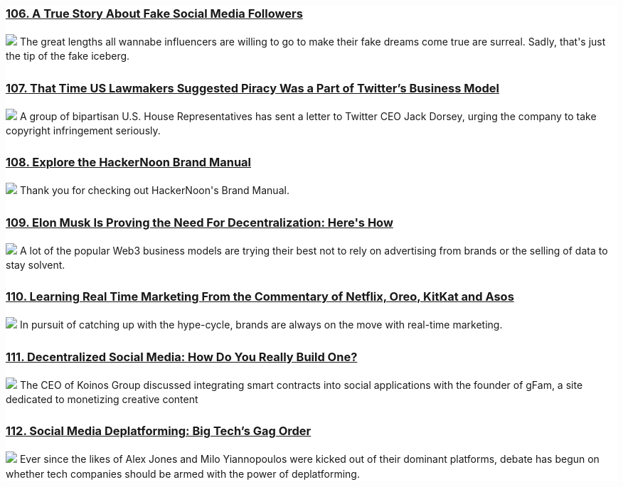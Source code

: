### [106. A True Story About Fake Social Media Followers](https://hackernoon.com/a-true-story-about-fake-social-media-followers)
![](https://cdn.hackernoon.com/images/LmkJG9CJCkeKroCwy3MciE5UHml1-oq03737.jpeg)
The great lengths all wannabe influencers are willing to go to make their fake dreams come true are surreal. Sadly, that's just the tip of the fake iceberg.

### [107. That Time US Lawmakers Suggested Piracy Was a Part of Twitter’s Business Model](https://hackernoon.com/that-time-us-lawmakers-suggested-piracy-was-a-part-of-twitters-business-model)
![](https://cdn.hackernoon.com/images/D7iB4iTOHyaFEVCL0l1uPlKRMsS2-5x035f2.jpeg)
A group of bipartisan U.S. House Representatives has sent a letter to Twitter CEO Jack Dorsey, urging the company to take copyright infringement seriously. 

### [108. Explore the HackerNoon Brand Manual ](https://hackernoon.com/explore-the-hackernoon-brand-manual)
![](https://cdn.hackernoon.com/images/Ro7PMt3DViTNEIDYiAvXn5wsn1s2-rt237zu.jpeg)
Thank you for checking out HackerNoon's Brand Manual.

### [109. Elon Musk Is Proving the Need For Decentralization: Here's How](https://hackernoon.com/elon-musk-is-proving-the-need-for-decentralization-heres-how)
![](https://cdn.hackernoon.com/images/PqBokrbZnUh88uMPTuuAuDPfPi53-5u93mtx.jpeg)
A lot of the popular Web3 business models are trying their best not to rely on advertising from brands or the selling of data to stay solvent.

### [110. Learning Real Time Marketing From the Commentary of Netflix, Oreo, KitKat and Asos](https://hackernoon.com/learning-real-time-marketing-from-the-commentary-of-netflix-oreo-kitkat-and-asos-1w3j3yp7)
![](https://firebasestorage.googleapis.com/v0/b/hackernoon-app.appspot.com/o/images%2Fkk4UAt4Bb4hqULrGjmE4M4Lfl3B2-zh1e3uik.gif?alt=media&token=2c8c92c8-e029-470f-990f-3f61776669f3)
In pursuit of catching up with the hype-cycle, brands are always on the move with real-time marketing.

### [111. Decentralized Social Media: How Do You Really Build One?](https://hackernoon.com/decentralized-social-media-how-do-you-really-build-one-3k1z33ku)
![](https://cdn.hackernoon.com/images/5Bjz78MORcPQx3lUTVedEHus0mG2-pvzf358g.jpeg)
The CEO of Koinos Group discussed integrating smart contracts into social applications with the founder of gFam, a site dedicated to monetizing creative content

### [112. Social Media Deplatforming: Big Tech’s Gag Order](https://hackernoon.com/social-media-deplatforming-big-techs-gag-order-ds1q3ugw)
![](https://firebasestorage.googleapis.com/v0/b/hackernoon-app.appspot.com/o/images%2F6E774J2BygcL7az0I4txmVV4Xfg2-1kt3ukb.jpeg?alt=media&token=e2fba0c9-36cf-4d4d-861c-ae7282a3bf81)
Ever since the likes of Alex Jones and Milo Yiannopoulos were kicked out of their dominant platforms, debate has begun on whether tech companies should be armed with the power of deplatforming.
